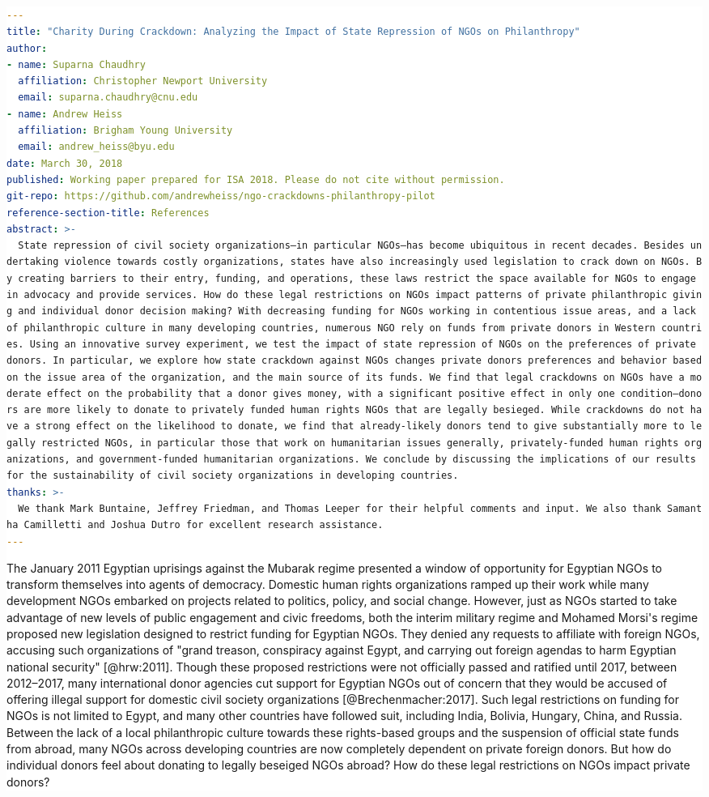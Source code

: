 ```yaml
---
title: "Charity During Crackdown: Analyzing the Impact of State Repression of NGOs on Philanthropy"
author:
- name: Suparna Chaudhry
  affiliation: Christopher Newport University
  email: suparna.chaudhry@cnu.edu
- name: Andrew Heiss
  affiliation: Brigham Young University
  email: andrew_heiss@byu.edu
date: March 30, 2018
published: Working paper prepared for ISA 2018. Please do not cite without permission.
git-repo: https://github.com/andrewheiss/ngo-crackdowns-philanthropy-pilot
reference-section-title: References
abstract: >-
  State repression of civil society organizations—in particular NGOs—has become ubiquitous in recent decades. Besides undertaking violence towards costly organizations, states have also increasingly used legislation to crack down on NGOs. By creating barriers to their entry, funding, and operations, these laws restrict the space available for NGOs to engage in advocacy and provide services. How do these legal restrictions on NGOs impact patterns of private philanthropic giving and individual donor decision making? With decreasing funding for NGOs working in contentious issue areas, and a lack of philanthropic culture in many developing countries, numerous NGO rely on funds from private donors in Western countries. Using an innovative survey experiment, we test the impact of state repression of NGOs on the preferences of private donors. In particular, we explore how state crackdown against NGOs changes private donors preferences and behavior based on the issue area of the organization, and the main source of its funds. We find that legal crackdowns on NGOs have a moderate effect on the probability that a donor gives money, with a significant positive effect in only one condition—donors are more likely to donate to privately funded human rights NGOs that are legally besieged. While crackdowns do not have a strong effect on the likelihood to donate, we find that already-likely donors tend to give substantially more to legally restricted NGOs, in particular those that work on humanitarian issues generally, privately-funded human rights organizations, and government-funded humanitarian organizations. We conclude by discussing the implications of our results for the sustainability of civil society organizations in developing countries.
thanks: >-
  We thank Mark Buntaine, Jeffrey Friedman, and Thomas Leeper for their helpful comments and input. We also thank Samantha Camilletti and Joshua Dutro for excellent research assistance.
---
```



The January 2011 Egyptian uprisings against the Mubarak regime presented a window of opportunity for Egyptian NGOs to transform themselves into agents of democracy. Domestic human rights organizations ramped up their work while many development NGOs embarked on projects related to politics, policy, and social change. However, just as NGOs started to take advantage of new levels of public engagement and civic freedoms, both the interim military regime and Mohamed Morsi's regime proposed new legislation designed to restrict funding for Egyptian NGOs. They denied any requests to affiliate with foreign NGOs, accusing such organizations of "grand treason, conspiracy against Egypt, and carrying out foreign agendas to harm Egyptian national security" [@hrw:2011]. Though these proposed restrictions were not officially passed and ratified until 2017, between 2012–2017, many international donor agencies cut support for Egyptian NGOs out of concern that they would be accused of offering illegal support for domestic civil society organizations [@Brechenmacher:2017]. Such legal restrictions on funding for NGOs is not limited to Egypt, and many other countries have followed suit, including India, Bolivia, Hungary, China, and Russia. Between the lack of a local philanthropic culture towards these rights-based groups and the suspension of official state funds from abroad, many NGOs across developing countries are now completely dependent on private foreign donors. But how do individual donors feel about donating to legally beseiged NGOs abroad? How do these legal restrictions on NGOs impact private donors? 


[^1]: Prior to launching the survey, we preregistered our hypotheses and research design at the Open Science Framework, and our preregistration protocol is available at [https://osf.io/dx973/](https://osf.io/dx973/). We made the following deviations from the original preregistration: TODO - we only specified the a and b versions of our hypotheses, but we specified the c and d versions in the data analysis plan—we just inadvertently didn't include the text versions of them in the actual hypotheses
[^2]: We estimated that the survey would take 5 minutes to complete and paid participants the equivalent of a $9/hour wage. On average, participants completed the survey in 3 minutes and 20 seconds.
[^3]: A static version of the survey can be seen at [https://stats.andrewheiss.com/ngo-crackdowns-philanthropy-pilot/experiment.html](https://stats.andrewheiss.com/ngo-crackdowns-philanthropy-pilot/experiment.html).
[^4]: Typically, between-subjects factorial designs are analyzed with ANOVA. Using regression instead of ANOVA allows us to estimate differences in means and medians more easily and provides more flexibility when controlling for demographics or attitudes towards philanthropy. @tbl:coefficients-to-add in the appendix demonstrates how to add each of the terms to estimate the average for each condition.
[^5]: In both families of models, we use weakly informative prior distributions for both the coefficients and the intercepts. In the OLS models, we use a Cauchy distribution with a median of 0 and a λ of 2.5 for coefficients and a median of 0 and a λ of 10 for the intercept. Following the suggestion of @GhoshLiMitra:2017, who recommend that weak prior distributions in logistic regression models use between 3–7 degrees of freedom, we use a Student t distribution with 3 degrees of freedom, a µ of 0, and a σ of 2.5 for coefficients and a σ of 10 for the intercept in our logistic regression models.
[^6]: Throughout this paper, ∆ represents the median difference in the value of interest between the "no crackdown" and "crackdown" conditions in 4000 MCMC simulations (i.e. $\text{Value}_{\text{No crackdown}} - \text{Value}_{\text{Crackdown}}$).
[^7]: Response 3154467.
[^8]: Response 8425616.
[^9]: Response 3510738.
[^10]: Response 6009603.
[^11]: Response 9526638.
[^12]: Response 13685.
[^13]: Response 3025921.
[^14]: Response 6486084.
[^15]: Response 9509936.
[^16]: Response 1097165.
[^17]: Response 8995923.
[^coefs]: Detailed regression coefficients are included in @tbl:models-likelihood and @tbl:models-amount in the appendix.
[^1a]: For exceptions, see the 2016 Index of Philanthropy, <https://www.hudson.org/research/13314-index-of-global-philanthropy-and-remittances-2016>.
[^2a]: For the purposes of this paper, even though we are using the term NGOs, it also includes organizations such as civil society organizations (CSOs) and charities. This is because the scope of organizations covered by laws differs across countries.
[^3a]: There is no single definition of what constitutes as a "political" activity by an NGO. Numerous governments define this differently, and some (such as Russia and India) intentionally leave the definition vague to allow for more latitude in restricting threatening NGOs.